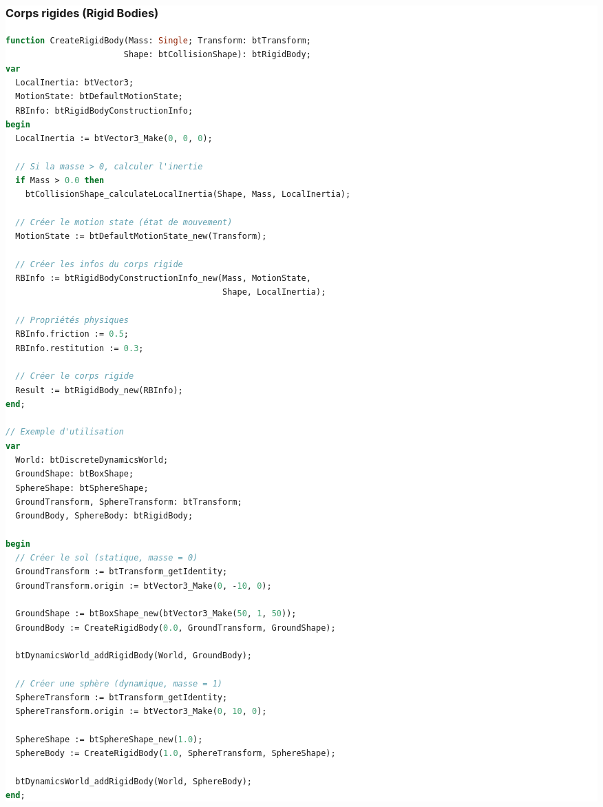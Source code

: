 ### Corps rigides (Rigid Bodies)

```pascal
function CreateRigidBody(Mass: Single; Transform: btTransform;
                        Shape: btCollisionShape): btRigidBody;
var
  LocalInertia: btVector3;
  MotionState: btDefaultMotionState;
  RBInfo: btRigidBodyConstructionInfo;
begin
  LocalInertia := btVector3_Make(0, 0, 0);

  // Si la masse > 0, calculer l'inertie
  if Mass > 0.0 then
    btCollisionShape_calculateLocalInertia(Shape, Mass, LocalInertia);

  // Créer le motion state (état de mouvement)
  MotionState := btDefaultMotionState_new(Transform);

  // Créer les infos du corps rigide
  RBInfo := btRigidBodyConstructionInfo_new(Mass, MotionState,
                                            Shape, LocalInertia);

  // Propriétés physiques
  RBInfo.friction := 0.5;
  RBInfo.restitution := 0.3;

  // Créer le corps rigide
  Result := btRigidBody_new(RBInfo);
end;

// Exemple d'utilisation
var
  World: btDiscreteDynamicsWorld;
  GroundShape: btBoxShape;
  SphereShape: btSphereShape;
  GroundTransform, SphereTransform: btTransform;
  GroundBody, SphereBody: btRigidBody;

begin
  // Créer le sol (statique, masse = 0)
  GroundTransform := btTransform_getIdentity;
  GroundTransform.origin := btVector3_Make(0, -10, 0);

  GroundShape := btBoxShape_new(btVector3_Make(50, 1, 50));
  GroundBody := CreateRigidBody(0.0, GroundTransform, GroundShape);

  btDynamicsWorld_addRigidBody(World, GroundBody);

  // Créer une sphère (dynamique, masse = 1)
  SphereTransform := btTransform_getIdentity;
  SphereTransform.origin := btVector3_Make(0, 10, 0);

  SphereShape := btSphereShape_new(1.0);
  SphereBody := CreateRigidBody(1.0, SphereTransform, SphereShape);

  btDynamicsWorld_addRigidBody(World, SphereBody);
end;
```
